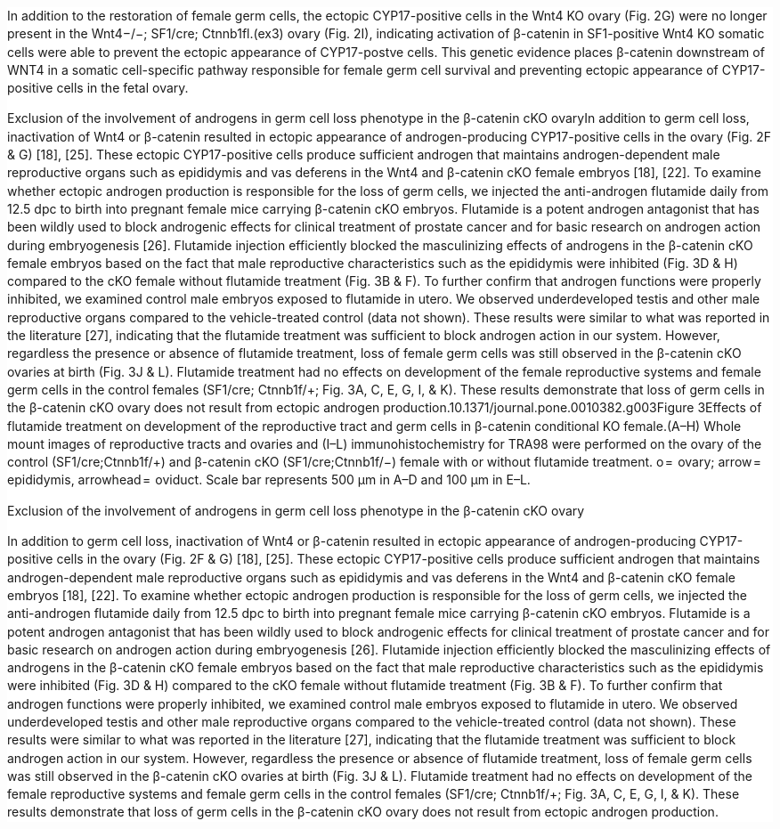 In addition to the restoration of female germ cells, the ectopic CYP17-positive cells in the Wnt4 KO ovary (Fig. 2G) were no longer present in the Wnt4−/−; SF1/cre; Ctnnb1fl.(ex3) ovary (Fig. 2I), indicating activation of β-catenin in SF1-positive Wnt4 KO somatic cells were able to prevent the ectopic appearance of CYP17-postve cells. This genetic evidence places β-catenin downstream of WNT4 in a somatic cell-specific pathway responsible for female germ cell survival and preventing ectopic appearance of CYP17-positive cells in the fetal ovary.

Exclusion of the involvement of androgens in germ cell loss phenotype in the β-catenin cKO ovaryIn addition to germ cell loss, inactivation of Wnt4 or β-catenin resulted in ectopic appearance of androgen-producing CYP17-positive cells in the ovary (Fig. 2F & G) [18], [25]. These ectopic CYP17-positive cells produce sufficient androgen that maintains androgen-dependent male reproductive organs such as epididymis and vas deferens in the Wnt4 and β-catenin cKO female embryos [18], [22]. To examine whether ectopic androgen production is responsible for the loss of germ cells, we injected the anti-androgen flutamide daily from 12.5 dpc to birth into pregnant female mice carrying β-catenin cKO embryos. Flutamide is a potent androgen antagonist that has been wildly used to block androgenic effects for clinical treatment of prostate cancer and for basic research on androgen action during embryogenesis [26]. Flutamide injection efficiently blocked the masculinizing effects of androgens in the β-catenin cKO female embryos based on the fact that male reproductive characteristics such as the epididymis were inhibited (Fig. 3D & H) compared to the cKO female without flutamide treatment (Fig. 3B & F). To further confirm that androgen functions were properly inhibited, we examined control male embryos exposed to flutamide in utero. We observed underdeveloped testis and other male reproductive organs compared to the vehicle-treated control (data not shown). These results were similar to what was reported in the literature [27], indicating that the flutamide treatment was sufficient to block androgen action in our system. However, regardless the presence or absence of flutamide treatment, loss of female germ cells was still observed in the β-catenin cKO ovaries at birth (Fig. 3J & L). Flutamide treatment had no effects on development of the female reproductive systems and female germ cells in the control females (SF1/cre; Ctnnb1f/+; Fig. 3A, C, E, G, I, & K). These results demonstrate that loss of germ cells in the β-catenin cKO ovary does not result from ectopic androgen production.10.1371/journal.pone.0010382.g003Figure 3Effects of flutamide treatment on development of the reproductive tract and germ cells in β-catenin conditional KO female.(A–H) Whole mount images of reproductive tracts and ovaries and (I–L) immunohistochemistry for TRA98 were performed on the ovary of the control (SF1/cre;Ctnnb1f/+) and β-catenin cKO (SF1/cre;Ctnnb1f/−) female with or without flutamide treatment. o =  ovary; arrow =  epididymis, arrowhead =  oviduct. Scale bar represents 500 µm in A–D and 100 µm in E–L.

Exclusion of the involvement of androgens in germ cell loss phenotype in the β-catenin cKO ovary

In addition to germ cell loss, inactivation of Wnt4 or β-catenin resulted in ectopic appearance of androgen-producing CYP17-positive cells in the ovary (Fig. 2F & G) [18], [25]. These ectopic CYP17-positive cells produce sufficient androgen that maintains androgen-dependent male reproductive organs such as epididymis and vas deferens in the Wnt4 and β-catenin cKO female embryos [18], [22]. To examine whether ectopic androgen production is responsible for the loss of germ cells, we injected the anti-androgen flutamide daily from 12.5 dpc to birth into pregnant female mice carrying β-catenin cKO embryos. Flutamide is a potent androgen antagonist that has been wildly used to block androgenic effects for clinical treatment of prostate cancer and for basic research on androgen action during embryogenesis [26]. Flutamide injection efficiently blocked the masculinizing effects of androgens in the β-catenin cKO female embryos based on the fact that male reproductive characteristics such as the epididymis were inhibited (Fig. 3D & H) compared to the cKO female without flutamide treatment (Fig. 3B & F). To further confirm that androgen functions were properly inhibited, we examined control male embryos exposed to flutamide in utero. We observed underdeveloped testis and other male reproductive organs compared to the vehicle-treated control (data not shown). These results were similar to what was reported in the literature [27], indicating that the flutamide treatment was sufficient to block androgen action in our system. However, regardless the presence or absence of flutamide treatment, loss of female germ cells was still observed in the β-catenin cKO ovaries at birth (Fig. 3J & L). Flutamide treatment had no effects on development of the female reproductive systems and female germ cells in the control females (SF1/cre; Ctnnb1f/+; Fig. 3A, C, E, G, I, & K). These results demonstrate that loss of germ cells in the β-catenin cKO ovary does not result from ectopic androgen production.
